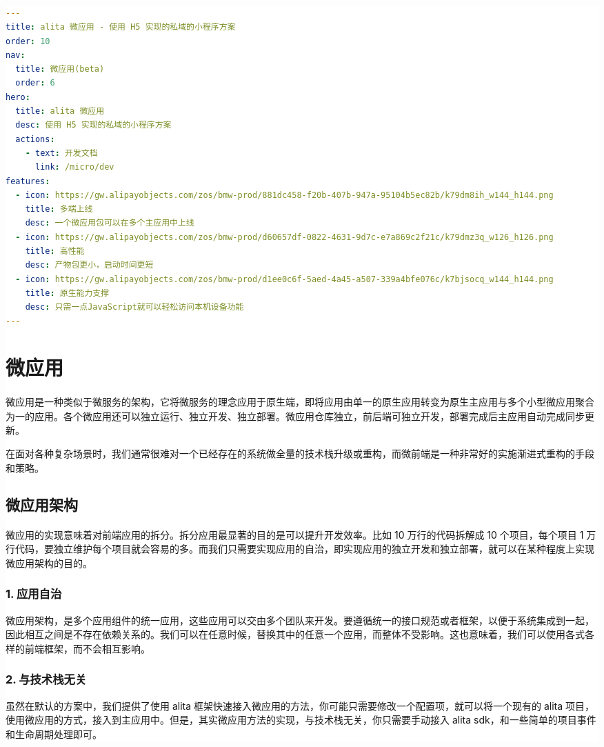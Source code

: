 ```yaml
---
title: alita 微应用 - 使用 H5 实现的私域的小程序方案
order: 10
nav:
  title: 微应用(beta)
  order: 6
hero:
  title: alita 微应用
  desc: 使用 H5 实现的私域的小程序方案
  actions:
    - text: 开发文档
      link: /micro/dev
features:
  - icon: https://gw.alipayobjects.com/zos/bmw-prod/881dc458-f20b-407b-947a-95104b5ec82b/k79dm8ih_w144_h144.png
    title: 多端上线
    desc: 一个微应用包可以在多个主应用中上线
  - icon: https://gw.alipayobjects.com/zos/bmw-prod/d60657df-0822-4631-9d7c-e7a869c2f21c/k79dmz3q_w126_h126.png
    title: 高性能
    desc: 产物包更小，启动时间更短
  - icon: https://gw.alipayobjects.com/zos/bmw-prod/d1ee0c6f-5aed-4a45-a507-339a4bfe076c/k7bjsocq_w144_h144.png
    title: 原生能力支撑
    desc: 只需一点JavaScript就可以轻松访问本机设备功能
---
```


# 微应用

微应用是一种类似于微服务的架构，它将微服务的理念应用于原生端，即将应用由单一的原生应用转变为原生主应用与多个小型微应用聚合为一的应用。各个微应用还可以独立运行、独立开发、独立部署。微应用仓库独立，前后端可独立开发，部署完成后主应用自动完成同步更新。

在面对各种复杂场景时，我们通常很难对一个已经存在的系统做全量的技术栈升级或重构，而微前端是一种非常好的实施渐进式重构的手段和策略。

## 微应用架构

微应用的实现意味着对前端应用的拆分。拆分应用最显著的目的是可以提升开发效率。比如 10 万行的代码拆解成 10 个项目，每个项目 1 万行代码，要独立维护每个项目就会容易的多。而我们只需要实现应用的自治，即实现应用的独立开发和独立部署，就可以在某种程度上实现微应用架构的目的。

### 1. 应用自治

微应用架构，是多个应用组件的统一应用，这些应用可以交由多个团队来开发。要遵循统一的接口规范或者框架，以便于系统集成到一起，因此相互之间是不存在依赖关系的。我们可以在任意时候，替换其中的任意一个应用，而整体不受影响。这也意味着，我们可以使用各式各样的前端框架，而不会相互影响。

### 2. 与技术栈无关

虽然在默认的方案中，我们提供了使用 alita 框架快速接入微应用的方法，你可能只需要修改一个配置项，就可以将一个现有的 alita 项目，使用微应用的方式，接入到主应用中。但是，其实微应用方法的实现，与技术栈无关，你只需要手动接入 alita sdk，和一些简单的项目事件和生命周期处理即可。
